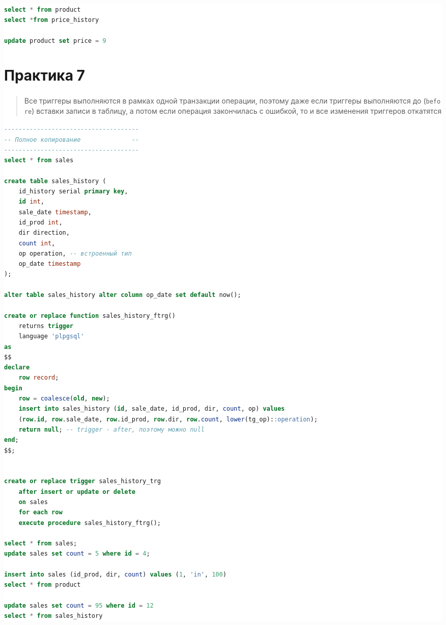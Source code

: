 ```sql
select * from product
select *from price_history

update product set price = 9

```
# Практика 7
> Все триггеры выполняются в рамках одной транзакции операции, поэтому даже если триггеры выполняются до (`before`) вставки записи в таблицу, а потом если операция закончилась с ошибкой, то и все изменения триггеров откатятся  
  
```sql
-------------------------------------
-- Полное копирование              --
-------------------------------------
select * from sales

create table sales_history (
	id_history serial primary key,
	id int,
	sale_date timestamp,
	id_prod int,
	dir direction,
	count int,
	op operation, -- встроенный тип
	op_date timestamp
);

alter table sales_history alter column op_date set default now();

create or replace function sales_history_ftrg()
	returns trigger
	language 'plpgsql'
as
$$
declare 
	row record;
begin
	row = coalesce(old, new);
	insert into sales_history (id, sale_date, id_prod, dir, count, op) values
	(row.id, row.sale_date, row.id_prod, row.dir, row.count, lower(tg_op)::operation);
	return null; -- trigger - after, поэтому можно null
end;
$$;


create or replace trigger sales_history_trg
	after insert or update or delete
	on sales
	for each row
	execute procedure sales_history_ftrg();

select * from sales;
update sales set count = 5 where id = 4;

insert into sales (id_prod, dir, count) values (1, 'in', 100)
select * from product

update sales set count = 95 where id = 12
select * from sales_history

```